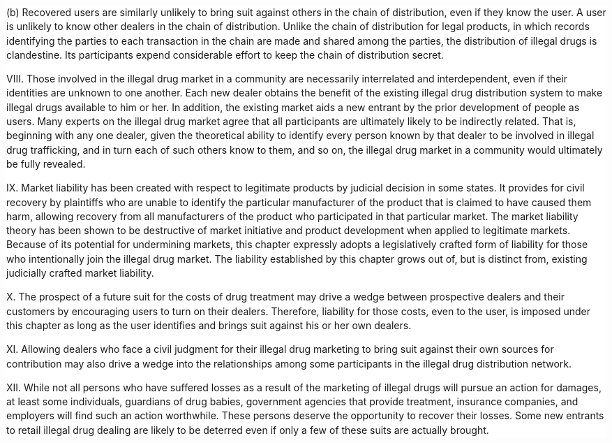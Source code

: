 (b) Recovered users are similarly unlikely to bring suit against
others in the chain of distribution, even if they know the user. A user
is unlikely to know other dealers in the chain of distribution. Unlike
the chain of distribution for legal products, in which records
identifying the parties to each transaction in the chain are made and
shared among the parties, the distribution of illegal drugs is
clandestine. Its participants expend considerable effort to keep the
chain of distribution secret.
                                             
 VIII. Those involved in the illegal drug market in a community are
necessarily interrelated and interdependent, even if their identities
are unknown to one another. Each new dealer obtains the benefit of the
existing illegal drug distribution system to make illegal drugs
available to him or her. In addition, the existing market aids a new
entrant by the prior development of people as users. Many experts on the
illegal drug market agree that all participants are ultimately likely to
be indirectly related. That is, beginning with any one dealer, given the
theoretical ability to identify every person known by that dealer to be
involved in illegal drug trafficking, and in turn each of such others
know to them, and so on, the illegal drug market in a community would
ultimately be fully revealed.
                                             
 IX. Market liability has been created with respect to legitimate
products by judicial decision in some states. It provides for civil
recovery by plaintiffs who are unable to identify the particular
manufacturer of the product that is claimed to have caused them harm,
allowing recovery from all manufacturers of the product who participated
in that particular market. The market liability theory has been shown to
be destructive of market initiative and product development when applied
to legitimate markets. Because of its potential for undermining markets,
this chapter expressly adopts a legislatively crafted form of liability
for those who intentionally join the illegal drug market. The liability
established by this chapter grows out of, but is distinct from, existing
judicially crafted market liability.
                                             
 X. The prospect of a future suit for the costs of drug treatment may
drive a wedge between prospective dealers and their customers by
encouraging users to turn on their dealers. Therefore, liability for
those costs, even to the user, is imposed under this chapter as long as
the user identifies and brings suit against his or her own dealers.
                                             
 XI. Allowing dealers who face a civil judgment for their illegal
drug marketing to bring suit against their own sources for contribution
may also drive a wedge into the relationships among some participants in
the illegal drug distribution network.
                                             
 XII. While not all persons who have suffered losses as a result of
the marketing of illegal drugs will pursue an action for damages, at
least some individuals, guardians of drug babies, government agencies
that provide treatment, insurance companies, and employers will find
such an action worthwhile. These persons deserve the opportunity to
recover their losses. Some new entrants to retail illegal drug dealing
are likely to be deterred even if only a few of these suits are actually
brought.
